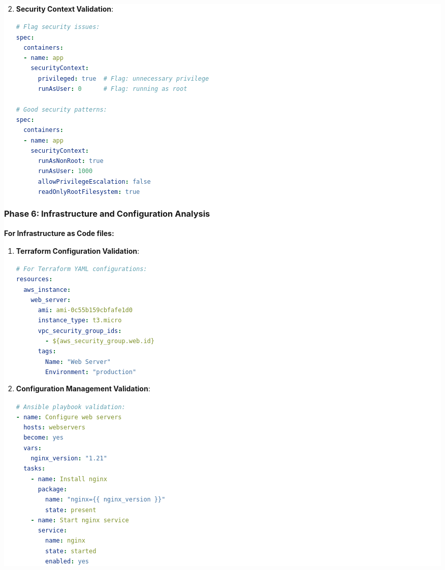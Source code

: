    ```yaml
   ```

2. **Security Context Validation**:
   ```yaml
   # Flag security issues:
   spec:
     containers:
     - name: app
       securityContext:
         privileged: true  # Flag: unnecessary privilege
         runAsUser: 0      # Flag: running as root
   
   # Good security patterns:
   spec:
     containers:
     - name: app
       securityContext:
         runAsNonRoot: true
         runAsUser: 1000
         allowPrivilegeEscalation: false
         readOnlyRootFilesystem: true
   ```

### Phase 6: Infrastructure and Configuration Analysis

**For Infrastructure as Code files:**

1. **Terraform Configuration Validation**:
   ```yaml
   # For Terraform YAML configurations:
   resources:
     aws_instance:
       web_server:
         ami: ami-0c55b159cbfafe1d0
         instance_type: t3.micro
         vpc_security_group_ids:
           - ${aws_security_group.web.id}
         tags:
           Name: "Web Server"
           Environment: "production"
   ```

2. **Configuration Management Validation**:
   ```yaml
   # Ansible playbook validation:
   - name: Configure web servers
     hosts: webservers
     become: yes
     vars:
       nginx_version: "1.21"
     tasks:
       - name: Install nginx
         package:
           name: "nginx={{ nginx_version }}"
           state: present
       - name: Start nginx service
         service:
           name: nginx
           state: started
           enabled: yes
   ```
